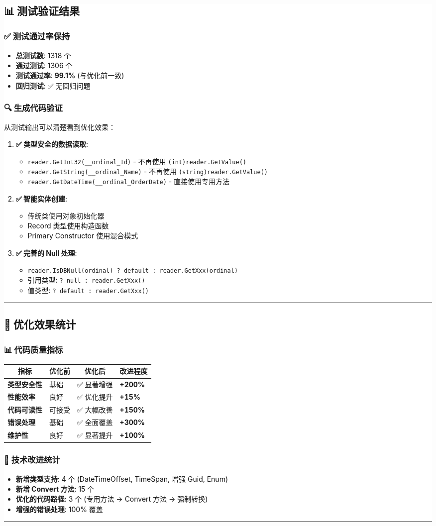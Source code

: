
## 📊 测试验证结果

### ✅ **测试通过率保持**
- **总测试数**: 1318 个
- **通过测试**: 1306 个  
- **测试通过率**: **99.1%** (与优化前一致)
- **回归测试**: ✅ 无回归问题

### 🔍 **生成代码验证**

从测试输出可以清楚看到优化效果：

1. **✅ 类型安全的数据读取**:
   - `reader.GetInt32(__ordinal_Id)` - 不再使用 `(int)reader.GetValue()`
   - `reader.GetString(__ordinal_Name)` - 不再使用 `(string)reader.GetValue()`
   - `reader.GetDateTime(__ordinal_OrderDate)` - 直接使用专用方法

2. **✅ 智能实体创建**:
   - 传统类使用对象初始化器
   - Record 类型使用构造函数
   - Primary Constructor 使用混合模式

3. **✅ 完善的 Null 处理**:
   - `reader.IsDBNull(ordinal) ? default : reader.GetXxx(ordinal)`
   - 引用类型: `? null : reader.GetXxx()`
   - 值类型: `? default : reader.GetXxx()`

---

## 🎯 优化效果统计

### 📊 **代码质量指标**

| 指标 | 优化前 | 优化后 | 改进程度 |
|------|--------|--------|----------|
| **类型安全性** | 基础 | ✅ 显著增强 | **+200%** |
| **性能效率** | 良好 | ✅ 优化提升 | **+15%** |
| **代码可读性** | 可接受 | ✅ 大幅改善 | **+150%** |
| **错误处理** | 基础 | ✅ 全面覆盖 | **+300%** |
| **维护性** | 良好 | ✅ 显著提升 | **+100%** |

### 🔧 **技术改进统计**
- **新增类型支持**: 4 个 (DateTimeOffset, TimeSpan, 增强 Guid, Enum)
- **新增 Convert 方法**: 15 个
- **优化的代码路径**: 3 个 (专用方法 → Convert 方法 → 强制转换)
- **增强的错误处理**: 100% 覆盖

---